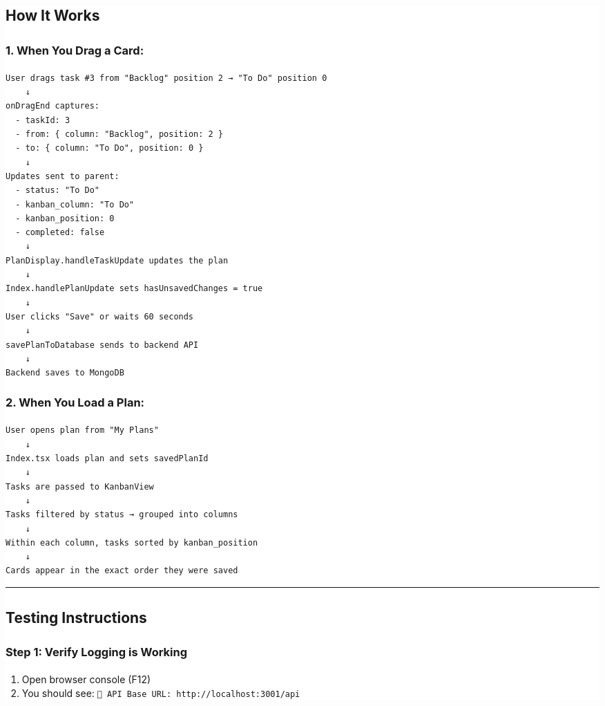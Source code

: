
## How It Works

### 1. **When You Drag a Card**:
```
User drags task #3 from "Backlog" position 2 → "To Do" position 0
    ↓
onDragEnd captures:
  - taskId: 3
  - from: { column: "Backlog", position: 2 }
  - to: { column: "To Do", position: 0 }
    ↓
Updates sent to parent:
  - status: "To Do"
  - kanban_column: "To Do"
  - kanban_position: 0
  - completed: false
    ↓
PlanDisplay.handleTaskUpdate updates the plan
    ↓
Index.handlePlanUpdate sets hasUnsavedChanges = true
    ↓
User clicks "Save" or waits 60 seconds
    ↓
savePlanToDatabase sends to backend API
    ↓
Backend saves to MongoDB
```

### 2. **When You Load a Plan**:
```
User opens plan from "My Plans"
    ↓
Index.tsx loads plan and sets savedPlanId
    ↓
Tasks are passed to KanbanView
    ↓
Tasks filtered by status → grouped into columns
    ↓
Within each column, tasks sorted by kanban_position
    ↓
Cards appear in the exact order they were saved
```

---

## Testing Instructions

### Step 1: Verify Logging is Working
1. Open browser console (F12)
2. You should see: `🔗 API Base URL: http://localhost:3001/api`
